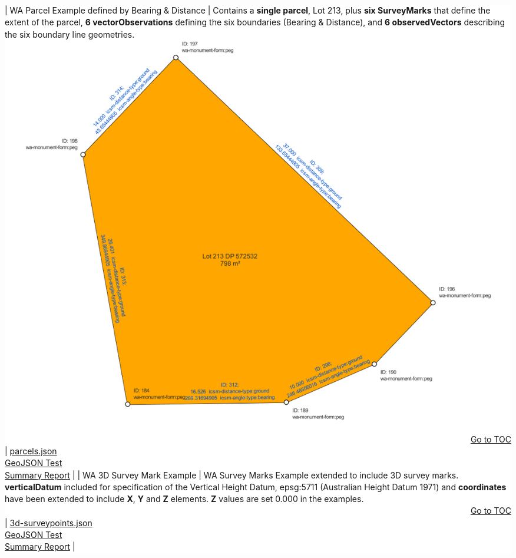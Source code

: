 | <a name='wa-standard-polygon'>WA Parcel Example defined by Bearing & Distance</a>  | Contains a **single parcel**, Lot 213, plus **six SurveyMarks** that define the extent of the parcel, **6 vectorObservations** defining the six boundaries (Bearing & Distance), and **6 observedVectors** describing the six boundary line geometries. <br> ![wa-polygon-2-ex.png](assets%2Fwa-polygon-2-ex.png)   <br> <div style="text-align: right">[Go to TOC](#table-of-contents)</div>                                                                                                                                                                                                                                                                                                                                                                                                                                                       | [parcels.json](_sources%2Fwa%2Fexamples%2Fparcels.json)</br> [GeoJSON Test]( build%2Ftests%2Fprofiles%2Fwa%2Fparcels.jsonld-geojson.json)</br> [Summary Report]( build%2Ftests%2Fprofiles%2Fwa%2Fparcels.jsonld-summary.txt)                                            |
| <a name='wa-3d-survey-mark'>WA 3D Survey Mark Example</a>                          | WA Survey Marks Example extended to include 3D survey marks. **verticalDatum** included for specification of the Vertical Height Datum, epsg:5711 (Australian Height Datum 1971) and **coordinates** have been extended to include **X**, **Y** and **Z** elements. **Z** values are set 0.000 in the examples.   <br> <div style="text-align: right">[Go to TOC](#table-of-contents)</div>                                                                                                                                                                                                                                                                                                                                                                                                                                                         | [3d-surveypoints.json](_sources%2Fwa%2Fexamples%2F3d-surveypoints.json)</br>[GeoJSON Test]( build%2Ftests%2Fprofiles%2Fwa%2F3d-surveypoints.jsonld-geojson.json)</br>[Summary Report]( build%2Ftests%2Fprofiles%2Fwa%2F3d-surveypoints.jsonld-summary.txt)              |